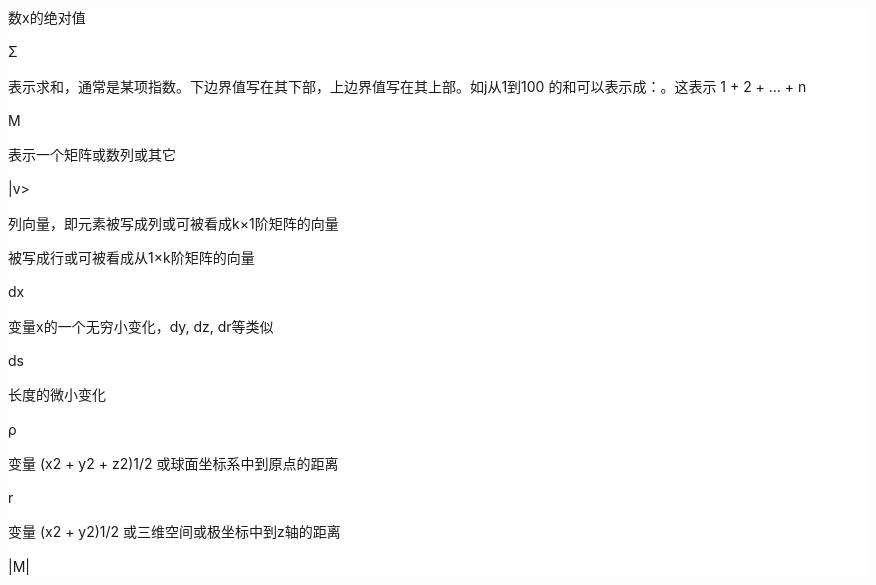 数x的绝对值
</td>
</tr><tr>
<td>
Σ

表示求和，通常是某项指数。下边界值写在其下部，上边界值写在其上部。如j从1到100 的和可以表示成：。这表示 1 + 2 + … + n
</td>
</tr><tr>
<td>
M

表示一个矩阵或数列或其它
</td>
</tr><tr>
<td>
|v>

列向量，即元素被写成列或可被看成k×1阶矩阵的向量
</td>
</tr><tr>
<td>
<v|

被写成行或可被看成从1×k阶矩阵的向量
</td>
</tr><tr>
<td>
dx

变量x的一个无穷小变化，dy, dz, dr等类似
</td>
</tr><tr>
<td>
ds

长度的微小变化
</td>
</tr><tr>
<td>
ρ

变量 (x2 + y2 + z2)1/2 或球面坐标系中到原点的距离
</td>
</tr><tr>
<td>
r

变量 (x2 + y2)1/2 或三维空间或极坐标中到z轴的距离
</td>
</tr><tr>
<td>
|M|

